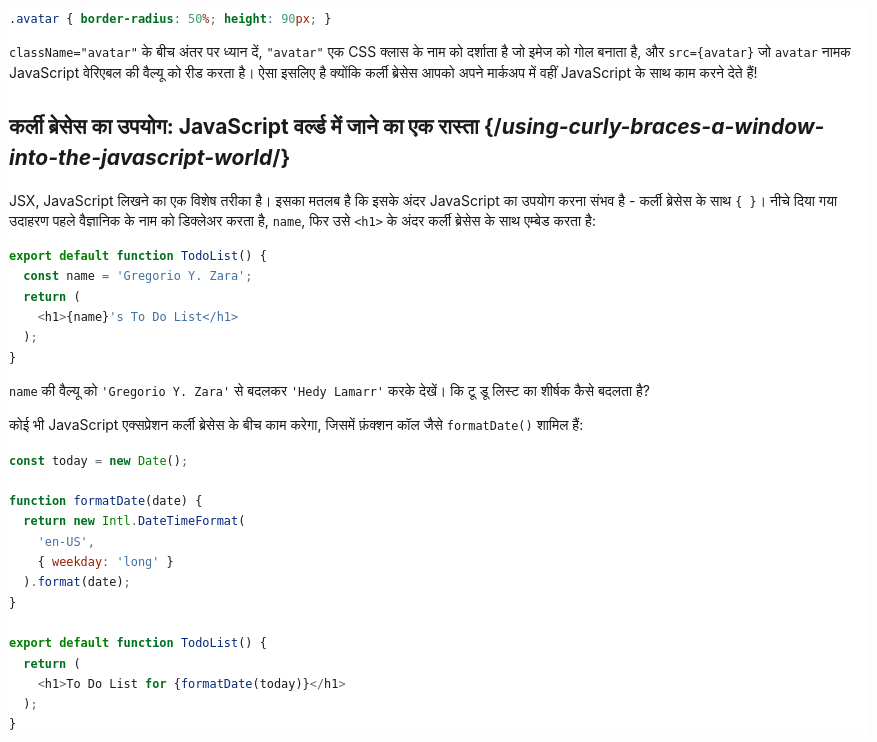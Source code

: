 ```css
.avatar { border-radius: 50%; height: 90px; }
```

</Sandpack>

`className="avatar"` के बीच अंतर पर ध्यान दें, `"avatar"` एक CSS क्लास के नाम को दर्शाता है जो इमेज को गोल बनाता है, और `src={avatar}` जो `avatar` नामक JavaScript वेरिएबल की वैल्यू को रीड करता है। ऐसा इसलिए है क्योंकि कर्ली ब्रेसेस आपको अपने मार्कअप में वहीं JavaScript के साथ काम करने देते हैं!

## कर्ली ब्रेसेस का उपयोग: JavaScript वर्ल्ड में जाने का एक रास्ता {/*using-curly-braces-a-window-into-the-javascript-world*/}

JSX, JavaScript लिखने का एक विशेष तरीका है। इसका मतलब है कि इसके अंदर JavaScript का उपयोग करना संभव है - कर्ली ब्रेसेस के साथ `{ }`। नीचे दिया गया उदाहरण पहले वैज्ञानिक के नाम को डिक्लेअर करता है, `name`, फिर उसे `<h1>` के अंदर कर्ली ब्रेसेस के साथ एम्बेड करता है:

<Sandpack>

```js
export default function TodoList() {
  const name = 'Gregorio Y. Zara';
  return (
    <h1>{name}'s To Do List</h1>
  );
}
```

</Sandpack>

`name` की वैल्यू को `'Gregorio Y. Zara'` से बदलकर `'Hedy Lamarr'` करके देखें। कि टू डू लिस्ट का शीर्षक कैसे बदलता है?

कोई भी JavaScript एक्सप्रेशन कर्ली ब्रेसेस के बीच काम करेगा, जिसमें फ़ंक्शन कॉल जैसे `formatDate()` शामिल हैं:

<Sandpack>

```js
const today = new Date();

function formatDate(date) {
  return new Intl.DateTimeFormat(
    'en-US',
    { weekday: 'long' }
  ).format(date);
}

export default function TodoList() {
  return (
    <h1>To Do List for {formatDate(today)}</h1>
  );
}
```

</Sandpack>
